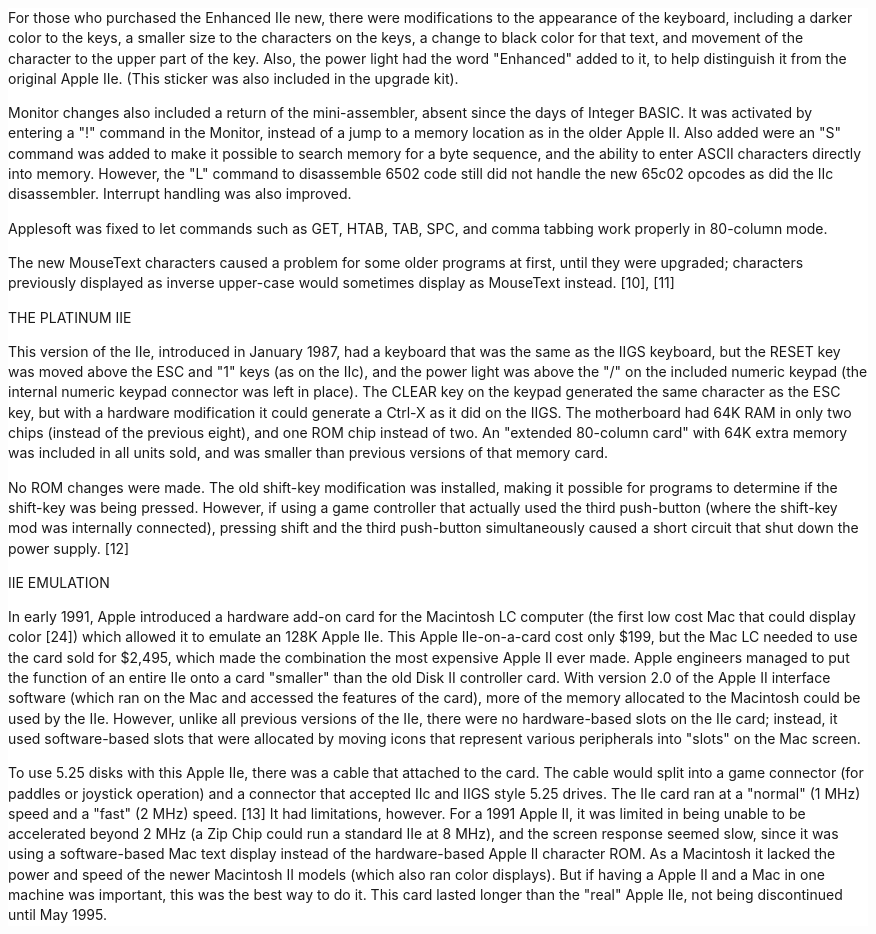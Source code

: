 For those who purchased the Enhanced IIe new, there were modifications to the appearance of the keyboard, including a darker color to the keys, a smaller size to the characters on the keys, a change to black color for that text, and movement of the character to the upper part of the key. Also, the power light had the word "Enhanced" added to it, to help distinguish it from the original Apple IIe. (This sticker was also included in the upgrade kit). 

Monitor changes also included a return of the mini-assembler, absent since the days of Integer BASIC. It was activated by entering a "!" command in the Monitor, instead of a jump to a memory location as in the older Apple II. Also added were an "S" command was added to make it possible to search memory for a byte sequence, and the ability to enter ASCII characters directly into memory. However, the "L" command to disassemble 6502 code still did not handle the new 65c02 opcodes as did the IIc disassembler. Interrupt handling was also improved.

Applesoft was fixed to let commands such as GET, HTAB, TAB, SPC, and comma tabbing work properly in 80-column mode.

The new MouseText characters caused a problem for some older programs at first, until they were upgraded; characters previously displayed as inverse upper-case would sometimes display as MouseText instead. [10], [11]

THE PLATINUM IIE

This version of the IIe, introduced in January 1987, had a keyboard that was the same as the IIGS keyboard, but the RESET key was moved above the ESC and "1" keys (as on the IIc), and the power light was above the "/" on the included numeric keypad (the internal numeric keypad connector was left in place). The CLEAR key on the keypad generated the same character as the ESC key, but with a hardware modification it could generate a Ctrl-X as it did on the IIGS. The motherboard had 64K RAM in only two chips (instead of the previous eight), and one ROM chip instead of two. An "extended 80-column card" with 64K extra memory was included in all units sold, and was smaller than previous versions of that memory card.

No ROM changes were made. The old shift-key modification was installed, making it possible for programs to determine if the shift-key was being pressed. However, if using a game controller that actually used the third push-button (where the shift-key mod was internally connected), pressing shift and the third push-button simultaneously caused a short circuit that shut down the power supply. [12]

IIE EMULATION

In early 1991, Apple introduced a hardware add-on card for the Macintosh LC computer (the first low cost Mac that could display color [24]) which allowed it to emulate an 128K Apple IIe. This Apple IIe-on-a-card cost only $199, but the Mac LC needed to use the card sold for $2,495, which made the combination the most expensive Apple II ever made. Apple engineers managed to put the function of an entire IIe onto a card "smaller" than the old Disk II controller card. With version 2.0 of the Apple II interface software (which ran on the Mac and accessed the features of the card), more of the memory allocated to the Macintosh could be used by the IIe. However, unlike all previous versions of the IIe, there were no hardware-based slots on the IIe card; instead, it used software-based slots that were allocated by moving icons that represent various peripherals into "slots" on the Mac screen.

To use 5.25 disks with this Apple IIe, there was a cable that attached to the card. The cable would split into a game connector (for paddles or joystick operation) and a connector that accepted IIc and IIGS style 5.25 drives. The IIe card ran at a "normal" (1 MHz) speed and a "fast" (2 MHz) speed. [13] It had limitations, however. For a 1991 Apple II, it was limited in being unable to be accelerated beyond 2 MHz (a Zip Chip could run a standard IIe at 8 MHz), and the screen response seemed slow, since it was using a software-based Mac text display instead of the hardware-based Apple II character ROM. As a Macintosh it lacked the power and speed of the newer Macintosh II models (which also ran color displays). But if having a Apple II and a Mac in one machine was important, this was the best way to do it. This card lasted longer than the "real" Apple IIe, not being discontinued until May 1995.
